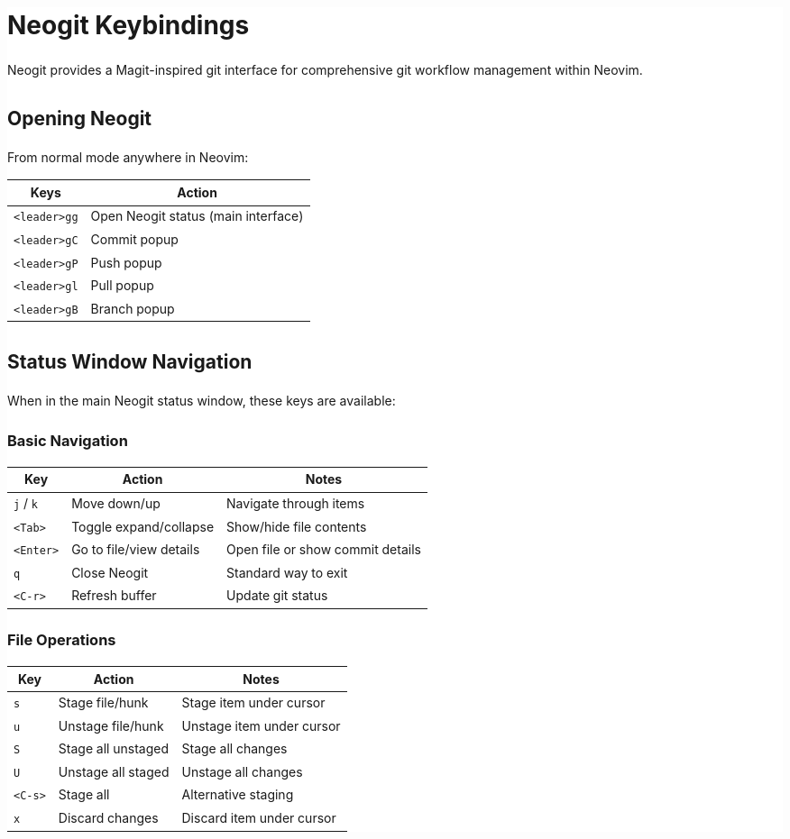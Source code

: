 # Neogit Keybindings

Neogit provides a Magit-inspired git interface for comprehensive git workflow management within Neovim.

## Opening Neogit

From normal mode anywhere in Neovim:

| Keys | Action |
|------|--------|
| `<leader>gg` | Open Neogit status (main interface) |
| `<leader>gC` | Commit popup |
| `<leader>gP` | Push popup |
| `<leader>gl` | Pull popup |
| `<leader>gB` | Branch popup |

## Status Window Navigation

When in the main Neogit status window, these keys are available:

### Basic Navigation
| Key | Action | Notes |
|-----|--------|-------|
| `j` / `k` | Move down/up | Navigate through items |
| `<Tab>` | Toggle expand/collapse | Show/hide file contents |
| `<Enter>` | Go to file/view details | Open file or show commit details |
| `q` | Close Neogit | Standard way to exit |
| `<C-r>` | Refresh buffer | Update git status |

### File Operations
| Key | Action | Notes |
|-----|--------|-------|
| `s` | Stage file/hunk | Stage item under cursor |
| `u` | Unstage file/hunk | Unstage item under cursor |
| `S` | Stage all unstaged | Stage all changes |
| `U` | Unstage all staged | Unstage all changes |
| `<C-s>` | Stage all | Alternative staging |
| `x` | Discard changes | Discard item under cursor |
